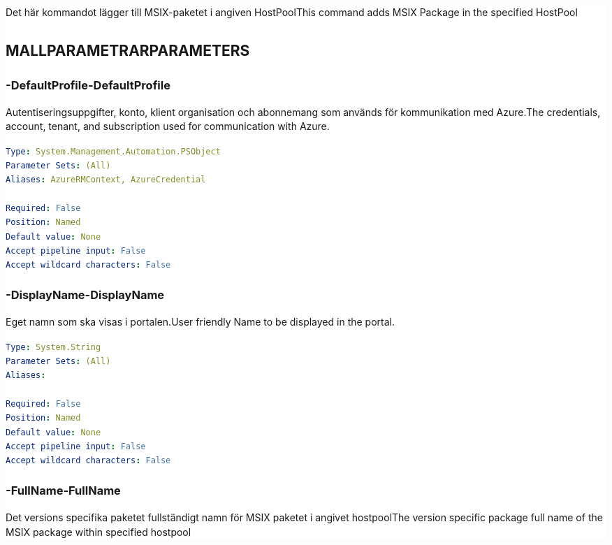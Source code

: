<span data-ttu-id="49bc5-113">Det här kommandot lägger till MSIX-paketet i angiven HostPool</span><span class="sxs-lookup"><span data-stu-id="49bc5-113">This command adds MSIX Package in the specified HostPool</span></span>

## <span data-ttu-id="49bc5-114">MALLPARAMETRAR</span><span class="sxs-lookup"><span data-stu-id="49bc5-114">PARAMETERS</span></span>

### <span data-ttu-id="49bc5-115">-DefaultProfile</span><span class="sxs-lookup"><span data-stu-id="49bc5-115">-DefaultProfile</span></span>
<span data-ttu-id="49bc5-116">Autentiseringsuppgifter, konto, klient organisation och abonnemang som används för kommunikation med Azure.</span><span class="sxs-lookup"><span data-stu-id="49bc5-116">The credentials, account, tenant, and subscription used for communication with Azure.</span></span>

```yaml
Type: System.Management.Automation.PSObject
Parameter Sets: (All)
Aliases: AzureRMContext, AzureCredential

Required: False
Position: Named
Default value: None
Accept pipeline input: False
Accept wildcard characters: False
```

### <span data-ttu-id="49bc5-117">-DisplayName</span><span class="sxs-lookup"><span data-stu-id="49bc5-117">-DisplayName</span></span>
<span data-ttu-id="49bc5-118">Eget namn som ska visas i portalen.</span><span class="sxs-lookup"><span data-stu-id="49bc5-118">User friendly Name to be displayed in the portal.</span></span>

```yaml
Type: System.String
Parameter Sets: (All)
Aliases:

Required: False
Position: Named
Default value: None
Accept pipeline input: False
Accept wildcard characters: False
```

### <span data-ttu-id="49bc5-119">-FullName</span><span class="sxs-lookup"><span data-stu-id="49bc5-119">-FullName</span></span>
<span data-ttu-id="49bc5-120">Det versions specifika paketet fullständigt namn för MSIX paketet i angivet hostpool</span><span class="sxs-lookup"><span data-stu-id="49bc5-120">The version specific package full name of the MSIX package within specified hostpool</span></span>
